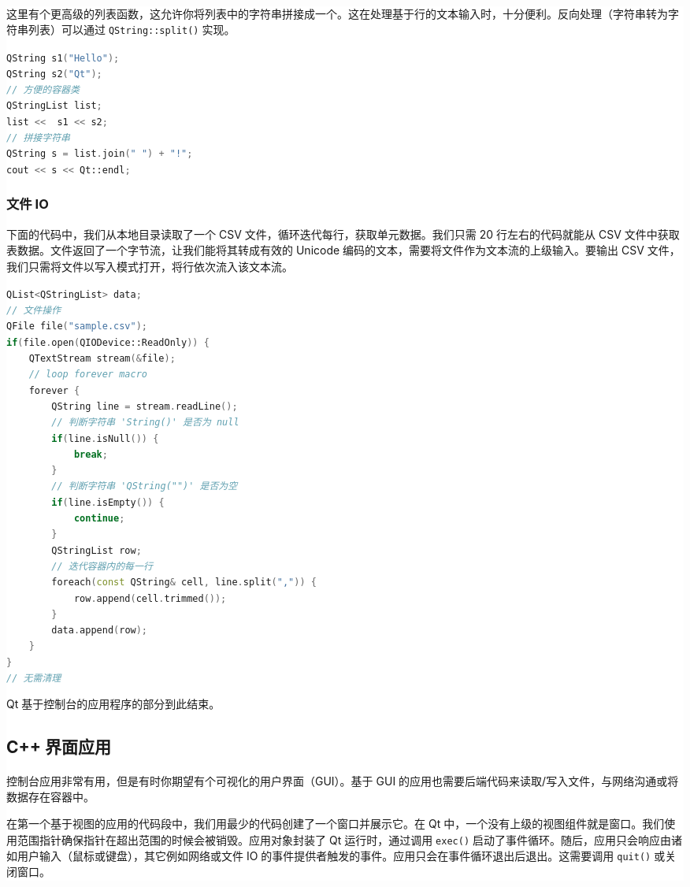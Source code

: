 这里有个更高级的列表函数，这允许你将列表中的字符串拼接成一个。这在处理基于行的文本输入时，十分便利。反向处理（字符串转为字符串列表）可以通过 `QString::split()` 实现。

```cpp
QString s1("Hello");
QString s2("Qt");
// 方便的容器类
QStringList list;
list <<  s1 << s2;
// 拼接字符串
QString s = list.join(" ") + "!";
cout << s << Qt::endl;
```

### 文件 IO

下面的代码中，我们从本地目录读取了一个 CSV 文件，循环迭代每行，获取单元数据。我们只需 20 行左右的代码就能从 CSV 文件中获取表数据。文件返回了一个字节流，让我们能将其转成有效的 Unicode 编码的文本，需要将文件作为文本流的上级输入。要输出 CSV 文件，我们只需将文件以写入模式打开，将行依次流入该文本流。

```cpp
QList<QStringList> data;
// 文件操作
QFile file("sample.csv");
if(file.open(QIODevice::ReadOnly)) {
    QTextStream stream(&file);
    // loop forever macro
    forever {
        QString line = stream.readLine();
        // 判断字符串 'String()' 是否为 null
        if(line.isNull()) {
            break;
        }
        // 判断字符串 'QString("")' 是否为空
        if(line.isEmpty()) {
            continue;
        }
        QStringList row;
        // 迭代容器内的每一行
        foreach(const QString& cell, line.split(",")) {
            row.append(cell.trimmed());
        }
        data.append(row);
    }
}
// 无需清理
```

Qt 基于控制台的应用程序的部分到此结束。

## C++ 界面应用

控制台应用非常有用，但是有时你期望有个可视化的用户界面（GUI）。基于 GUI 的应用也需要后端代码来读取/写入文件，与网络沟通或将数据存在容器中。

在第一个基于视图的应用的代码段中，我们用最少的代码创建了一个窗口并展示它。在 Qt 中，一个没有上级的视图组件就是窗口。我们使用范围指针确保指针在超出范围的时候会被销毁。应用对象封装了 Qt 运行时，通过调用 `exec()` 启动了事件循环。随后，应用只会响应由诸如用户输入（鼠标或键盘），其它例如网络或文件 IO 的事件提供者触发的事件。应用只会在事件循环退出后退出。这需要调用 `quit()` 或关闭窗口。
